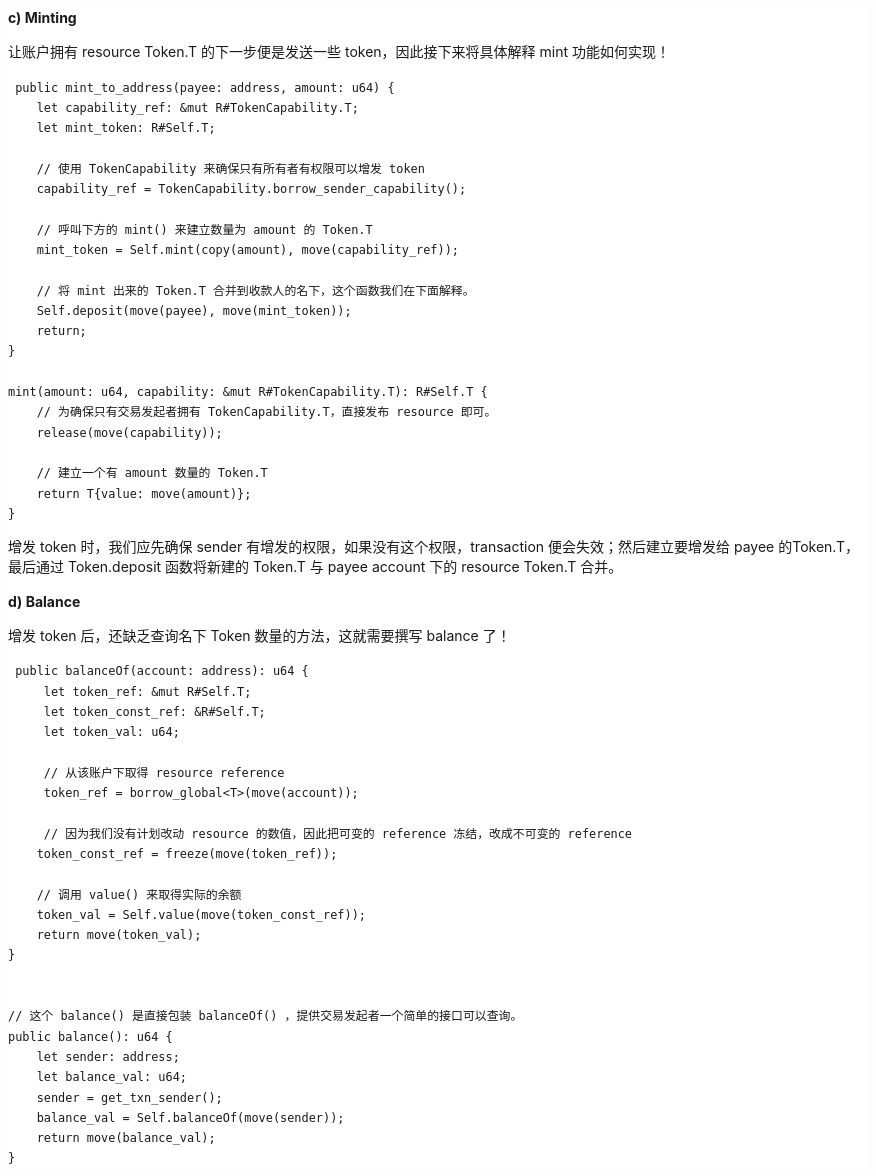 **c) Minting**

让账户拥有 resource Token.T 的下一步便是发送一些 token，因此接下来将具体解释 mint 功能如何实现！

```
 public mint_to_address(payee: address, amount: u64) {
    let capability_ref: &mut R#TokenCapability.T;
    let mint_token: R#Self.T;

    // 使用 TokenCapability 来确保只有所有者有权限可以增发 token
    capability_ref = TokenCapability.borrow_sender_capability(); 

    // 呼叫下方的 mint() 来建立数量为 amount 的 Token.T
    mint_token = Self.mint(copy(amount), move(capability_ref)); 

    // 将 mint 出来的 Token.T 合并到收款人的名下，这个函数我们在下面解释。
    Self.deposit(move(payee), move(mint_token)); 
    return;
}

mint(amount: u64, capability: &mut R#TokenCapability.T): R#Self.T {
    // 为确保只有交易发起者拥有 TokenCapability.T，直接发布 resource 即可。
    release(move(capability)); 

    // 建立一个有 amount 数量的 Token.T 
    return T{value: move(amount)}; 
}
```

增发 token 时，我们应先确保 sender 有增发的权限，如果没有这个权限，transaction 便会失效；然后建立要增发给 payee 的Token.T，最后通过 Token.deposit  函数将新建的 Token.T 与 payee account 下的 resource Token.T 合并。

**d) Balance**

增发 token 后，还缺乏查询名下 Token 数量的方法，这就需要撰写 balance 了！

```
 public balanceOf(account: address): u64 { 
     let token_ref: &mut R#Self.T;
     let token_const_ref: &R#Self.T;
     let token_val: u64;

     // 从该账户下取得 resource reference
     token_ref = borrow_global<T>(move(account)); 
 
     // 因为我们没有计划改动 resource 的数值，因此把可变的 reference 冻结，改成不可变的 reference
    token_const_ref = freeze(move(token_ref)); 

    // 调用 value() 来取得实际的余额
    token_val = Self.value(move(token_const_ref)); 
    return move(token_val);
}


// 这个 balance() 是直接包装 balanceOf() ，提供交易发起者一个简单的接口可以查询。
public balance(): u64 {
    let sender: address;
    let balance_val: u64;
    sender = get_txn_sender();
    balance_val = Self.balanceOf(move(sender));
    return move(balance_val);
}
```
